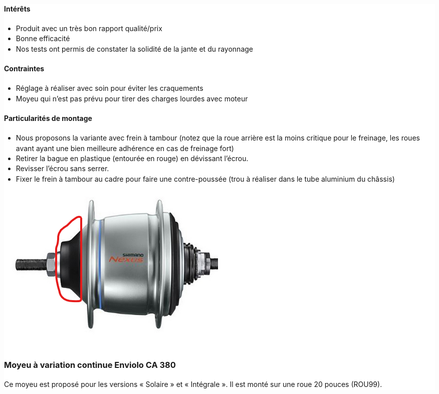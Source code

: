 #### Intérêts
- Produit avec un très bon rapport qualité/prix
- Bonne efficacité
- Nos tests ont permis de constater la solidité de la jante et du rayonnage
#### Contraintes
- Réglage à réaliser avec soin pour éviter les craquements
- Moyeu qui n’est pas prévu pour tirer des charges lourdes avec moteur
#### Particularités de montage
- Nous proposons la variante avec frein à tambour (notez que la roue arrière est la moins critique pour le freinage, les roues avant ayant une bien meilleure adhérence en cas de freinage fort)
- Retirer la bague en plastique (entourée en rouge) en dévissant l’écrou.
- Revisser l’écrou sans serrer.
- Fixer le frein à tambour au cadre pour faire une contre-poussée (trou à réaliser dans le tube aluminium du châssis)

![Moyeu Nexus 8](img/moyeu_nexus_8.png)

### Moyeu à variation continue Enviolo CA 380

Ce moyeu est proposé pour les versions « Solaire » et « Intégrale ».
Il est monté sur une roue 20 pouces (ROU99).
